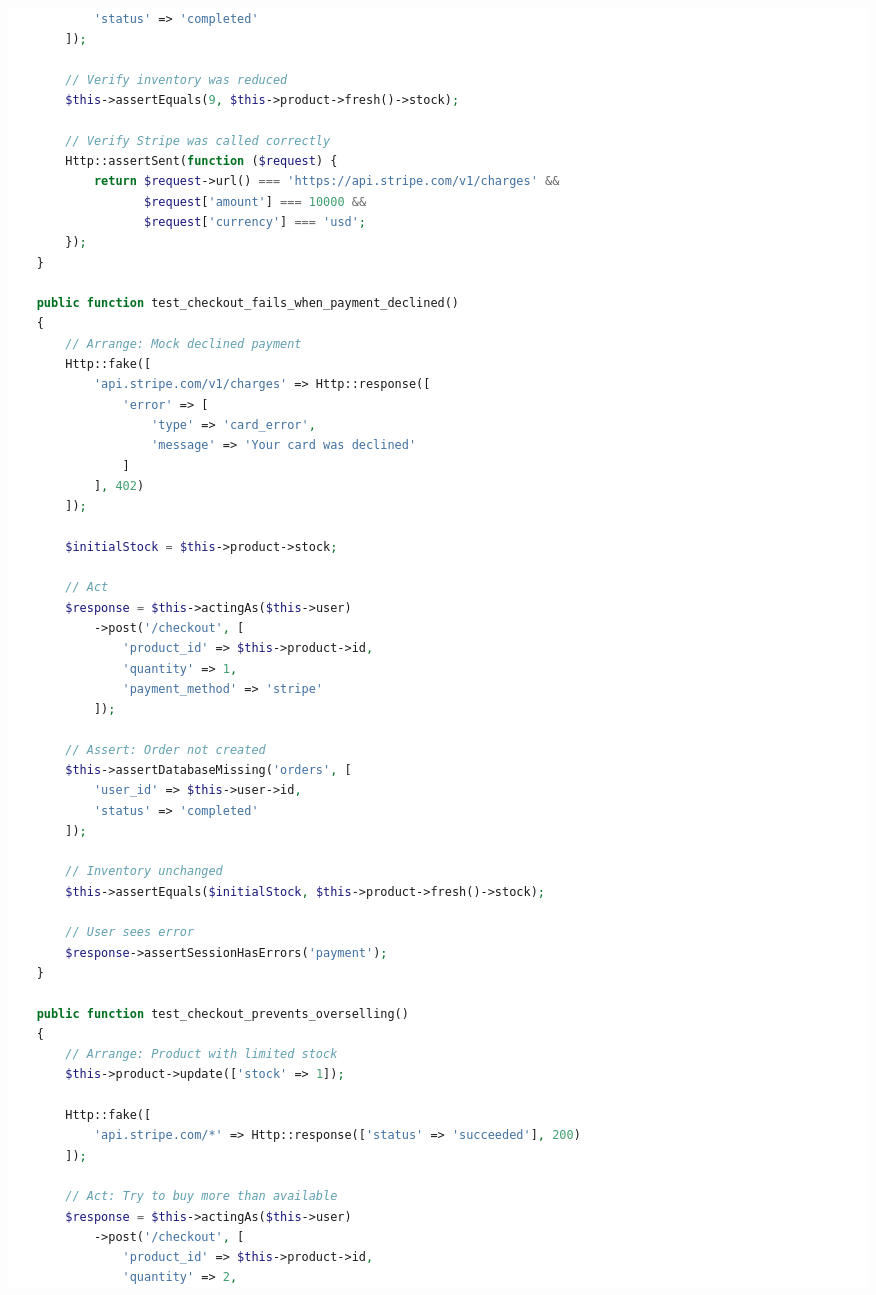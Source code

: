 ```php
            'status' => 'completed'
        ]);
        
        // Verify inventory was reduced
        $this->assertEquals(9, $this->product->fresh()->stock);
        
        // Verify Stripe was called correctly
        Http::assertSent(function ($request) {
            return $request->url() === 'https://api.stripe.com/v1/charges' &&
                   $request['amount'] === 10000 &&
                   $request['currency'] === 'usd';
        });
    }
    
    public function test_checkout_fails_when_payment_declined()
    {
        // Arrange: Mock declined payment
        Http::fake([
            'api.stripe.com/v1/charges' => Http::response([
                'error' => [
                    'type' => 'card_error',
                    'message' => 'Your card was declined'
                ]
            ], 402)
        ]);
        
        $initialStock = $this->product->stock;
        
        // Act
        $response = $this->actingAs($this->user)
            ->post('/checkout', [
                'product_id' => $this->product->id,
                'quantity' => 1,
                'payment_method' => 'stripe'
            ]);
        
        // Assert: Order not created
        $this->assertDatabaseMissing('orders', [
            'user_id' => $this->user->id,
            'status' => 'completed'
        ]);
        
        // Inventory unchanged
        $this->assertEquals($initialStock, $this->product->fresh()->stock);
        
        // User sees error
        $response->assertSessionHasErrors('payment');
    }
    
    public function test_checkout_prevents_overselling()
    {
        // Arrange: Product with limited stock
        $this->product->update(['stock' => 1]);
        
        Http::fake([
            'api.stripe.com/*' => Http::response(['status' => 'succeeded'], 200)
        ]);
        
        // Act: Try to buy more than available
        $response = $this->actingAs($this->user)
            ->post('/checkout', [
                'product_id' => $this->product->id,
                'quantity' => 2,
```